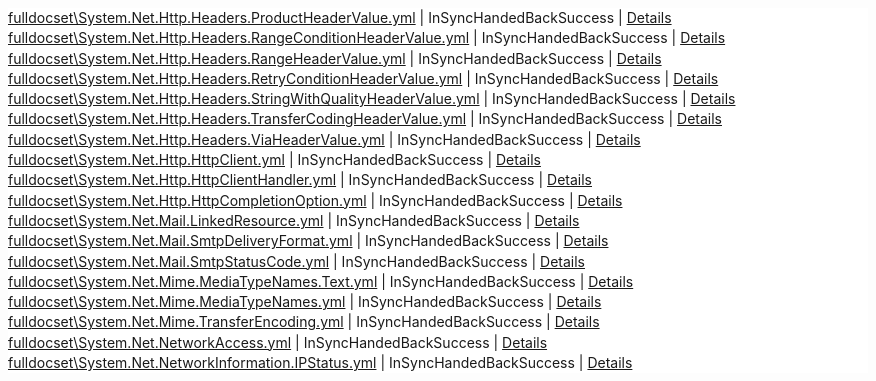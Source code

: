  [fulldocset\System.Net.Http.Headers.ProductHeaderValue.yml](https://github.com/OpenLocalizationTestOrg/ECMA2YamlTestRepo2/blob/9a577bbd8ead778fd4723fbdbce691e69b3b14d4/fulldocset/System.Net.Http.Headers.ProductHeaderValue.yml) | InSyncHandedBackSuccess | [Details](#af1e37af6d3055c274d8a79e39037e8bcff7862578625)
 [fulldocset\System.Net.Http.Headers.RangeConditionHeaderValue.yml](https://github.com/OpenLocalizationTestOrg/ECMA2YamlTestRepo2/blob/9a577bbd8ead778fd4723fbdbce691e69b3b14d4/fulldocset/System.Net.Http.Headers.RangeConditionHeaderValue.yml) | InSyncHandedBackSuccess | [Details](#4ba4baa5ceec3cacf7aca2fa56008558c0e2c5e378627)
 [fulldocset\System.Net.Http.Headers.RangeHeaderValue.yml](https://github.com/OpenLocalizationTestOrg/ECMA2YamlTestRepo2/blob/9a577bbd8ead778fd4723fbdbce691e69b3b14d4/fulldocset/System.Net.Http.Headers.RangeHeaderValue.yml) | InSyncHandedBackSuccess | [Details](#bd1ac7c7b102305534cd9be11885a56889cabac578628)
 [fulldocset\System.Net.Http.Headers.RetryConditionHeaderValue.yml](https://github.com/OpenLocalizationTestOrg/ECMA2YamlTestRepo2/blob/9a577bbd8ead778fd4723fbdbce691e69b3b14d4/fulldocset/System.Net.Http.Headers.RetryConditionHeaderValue.yml) | InSyncHandedBackSuccess | [Details](#448d54d442d40000d2fecee1b9eeb26b8e322a9f78630)
 [fulldocset\System.Net.Http.Headers.StringWithQualityHeaderValue.yml](https://github.com/OpenLocalizationTestOrg/ECMA2YamlTestRepo2/blob/9a577bbd8ead778fd4723fbdbce691e69b3b14d4/fulldocset/System.Net.Http.Headers.StringWithQualityHeaderValue.yml) | InSyncHandedBackSuccess | [Details](#94baebbe42c1f505db5fcb1c2550727c8fba898d78631)
 [fulldocset\System.Net.Http.Headers.TransferCodingHeaderValue.yml](https://github.com/OpenLocalizationTestOrg/ECMA2YamlTestRepo2/blob/9a577bbd8ead778fd4723fbdbce691e69b3b14d4/fulldocset/System.Net.Http.Headers.TransferCodingHeaderValue.yml) | InSyncHandedBackSuccess | [Details](#0a4c4349202c9a1aaf1723af902282794db8017978632)
 [fulldocset\System.Net.Http.Headers.ViaHeaderValue.yml](https://github.com/OpenLocalizationTestOrg/ECMA2YamlTestRepo2/blob/9a577bbd8ead778fd4723fbdbce691e69b3b14d4/fulldocset/System.Net.Http.Headers.ViaHeaderValue.yml) | InSyncHandedBackSuccess | [Details](#8d3bc6eab22798793596c0dbc77cf8cb13f9dfbc78634)
 [fulldocset\System.Net.Http.HttpClient.yml](https://github.com/OpenLocalizationTestOrg/ECMA2YamlTestRepo2/blob/9a577bbd8ead778fd4723fbdbce691e69b3b14d4/fulldocset/System.Net.Http.HttpClient.yml) | InSyncHandedBackSuccess | [Details](#09a11b69236564174582dc8c7bf79bc134fa28fd78637)
 [fulldocset\System.Net.Http.HttpClientHandler.yml](https://github.com/OpenLocalizationTestOrg/ECMA2YamlTestRepo2/blob/9a577bbd8ead778fd4723fbdbce691e69b3b14d4/fulldocset/System.Net.Http.HttpClientHandler.yml) | InSyncHandedBackSuccess | [Details](#2b4c6ffc928e2166bed2282fbc37db67edd0b58178638)
 [fulldocset\System.Net.Http.HttpCompletionOption.yml](https://github.com/OpenLocalizationTestOrg/ECMA2YamlTestRepo2/blob/9a577bbd8ead778fd4723fbdbce691e69b3b14d4/fulldocset/System.Net.Http.HttpCompletionOption.yml) | InSyncHandedBackSuccess | [Details](#dd5f0d57d1b6d4b35c0265bdd1a21a5524c7365f78639)
 [fulldocset\System.Net.Mail.LinkedResource.yml](https://github.com/OpenLocalizationTestOrg/ECMA2YamlTestRepo2/blob/9a577bbd8ead778fd4723fbdbce691e69b3b14d4/fulldocset/System.Net.Mail.LinkedResource.yml) | InSyncHandedBackSuccess | [Details](#7cdbf40e132ade5139b6a30f96531773ab43524978679)
 [fulldocset\System.Net.Mail.SmtpDeliveryFormat.yml](https://github.com/OpenLocalizationTestOrg/ECMA2YamlTestRepo2/blob/9a577bbd8ead778fd4723fbdbce691e69b3b14d4/fulldocset/System.Net.Mail.SmtpDeliveryFormat.yml) | InSyncHandedBackSuccess | [Details](#f97419244f0310716551101e4b0eafaaa263258f78688)
 [fulldocset\System.Net.Mail.SmtpStatusCode.yml](https://github.com/OpenLocalizationTestOrg/ECMA2YamlTestRepo2/blob/9a577bbd8ead778fd4723fbdbce691e69b3b14d4/fulldocset/System.Net.Mail.SmtpStatusCode.yml) | InSyncHandedBackSuccess | [Details](#8a013d7b4089e653787abedf53b1a10521a87c1778695)
 [fulldocset\System.Net.Mime.MediaTypeNames.Text.yml](https://github.com/OpenLocalizationTestOrg/ECMA2YamlTestRepo2/blob/9a577bbd8ead778fd4723fbdbce691e69b3b14d4/fulldocset/System.Net.Mime.MediaTypeNames.Text.yml) | InSyncHandedBackSuccess | [Details](#13ebc35962b36c2a121d8d7beaf64d5e5e584e2e78702)
 [fulldocset\System.Net.Mime.MediaTypeNames.yml](https://github.com/OpenLocalizationTestOrg/ECMA2YamlTestRepo2/blob/9a577bbd8ead778fd4723fbdbce691e69b3b14d4/fulldocset/System.Net.Mime.MediaTypeNames.yml) | InSyncHandedBackSuccess | [Details](#6689f049f67d4fa009d6680d275cb1cce58c44fd78703)
 [fulldocset\System.Net.Mime.TransferEncoding.yml](https://github.com/OpenLocalizationTestOrg/ECMA2YamlTestRepo2/blob/9a577bbd8ead778fd4723fbdbce691e69b3b14d4/fulldocset/System.Net.Mime.TransferEncoding.yml) | InSyncHandedBackSuccess | [Details](#3b6648318dc504945e45b7a03a6f3e183e33f29478704)
 [fulldocset\System.Net.NetworkAccess.yml](https://github.com/OpenLocalizationTestOrg/ECMA2YamlTestRepo2/blob/9a577bbd8ead778fd4723fbdbce691e69b3b14d4/fulldocset/System.Net.NetworkAccess.yml) | InSyncHandedBackSuccess | [Details](#72904ba691a0a9f7297bc1578108c65e2b968f8f78706)
 [fulldocset\System.Net.NetworkInformation.IPStatus.yml](https://github.com/OpenLocalizationTestOrg/ECMA2YamlTestRepo2/blob/9a577bbd8ead778fd4723fbdbce691e69b3b14d4/fulldocset/System.Net.NetworkInformation.IPStatus.yml) | InSyncHandedBackSuccess | [Details](#45b74cb2ea0263dffee357c0b015ff70dd6e981f78707)